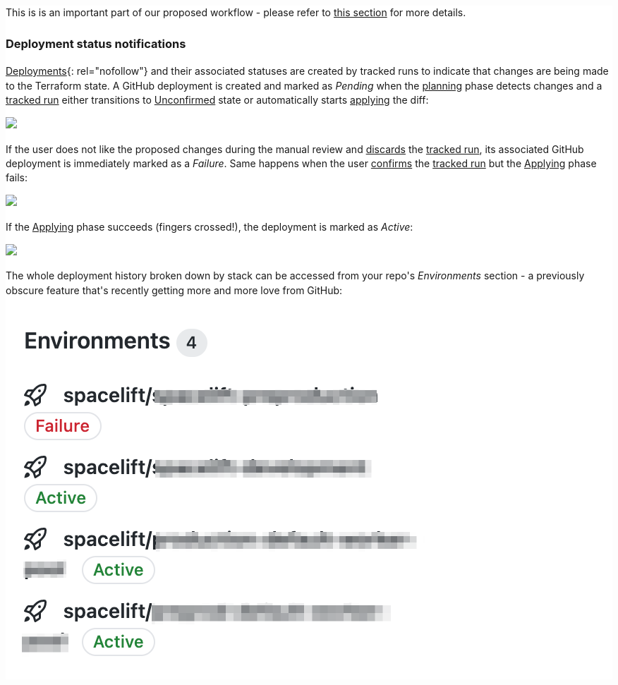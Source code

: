 This is is an important part of our proposed workflow - please refer to [this section](github.md#proposed-workflow) for more details.

### Deployment status notifications

[Deployments](https://developer.github.com/v3/guides/delivering-deployments/){: rel="nofollow"} and their associated statuses are created by tracked runs to indicate that changes are being made to the Terraform state. A GitHub deployment is created and marked as _Pending_ when the [planning](../../concepts/run/proposed.md#planning) phase detects changes and a [tracked run](../../concepts/run/tracked.md) either transitions to [Unconfirmed](../../concepts/run/tracked.md#unconfirmed) state or automatically starts [applying](../../concepts/run/tracked.md#applying) the diff:

![](<../../assets/screenshots/Deployments_·_spacelift-io_marcinw-end-to-end (1).png>)

If the user does not like the proposed changes during the manual review and [discards](../../concepts/run/tracked.md#discarded) the [tracked run](../../concepts/run/tracked.md), its associated GitHub deployment is immediately marked as a _Failure_. Same happens when the user [confirms](../../concepts/run/tracked.md#confirmed) the [tracked run](../../concepts/run/tracked.md) but the [Applying](../../concepts/run/tracked.md#applying) phase fails:

![](<../../assets/screenshots/Deployments_·_spacelift-io_marcinw-end-to-end (2).png>)

If the [Applying](../../concepts/run/tracked.md#applying) phase succeeds (fingers crossed!), the deployment is marked as _Active_:

![](../../assets/screenshots/Deployments_·_spacelift-io_marcinw-end-to-end.png)

The whole deployment history broken down by stack can be accessed from your repo's _Environments_ section - a previously obscure feature that's recently getting more and more love from GitHub:

![](../../assets/screenshots/spacelift-io_infra__Infrastructure_definitions_for_Spacelift.png)
